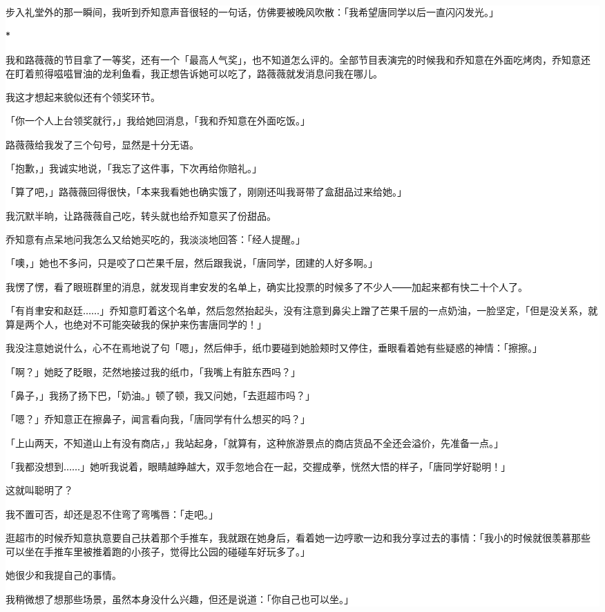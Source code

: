 步入礼堂外的那一瞬间，我听到乔知意声音很轻的一句话，仿佛要被晚风吹散：「我希望唐同学以后一直闪闪发光。」


\*


我和路薇薇的节目拿了一等奖，还有一个「最高人气奖」，也不知道怎么评的。全部节目表演完的时候我和乔知意在外面吃烤肉，乔知意还在盯着煎得嗞嗞冒油的龙利鱼看，我正想告诉她可以吃了，路薇薇就发消息问我在哪儿。


我这才想起来貌似还有个领奖环节。


「你一个人上台领奖就行，」我给她回消息，「我和乔知意在外面吃饭。」


路薇薇给我发了三个句号，显然是十分无语。


「抱歉，」我诚实地说，「我忘了这件事，下次再给你赔礼。」


「算了吧，」路薇薇回得很快，「本来我看她也确实饿了，刚刚还叫我哥带了盒甜品过来给她。」


我沉默半晌，让路薇薇自己吃，转头就也给乔知意买了份甜品。


乔知意有点呆地问我怎么又给她买吃的，我淡淡地回答：「经人提醒。」


「噢，」她也不多问，只是咬了口芒果千层，然后跟我说，「唐同学，团建的人好多啊。」


我愣了愣，看了眼班群里的消息，就发现肖聿安发的名单上，确实比投票的时候多了不少人——加起来都有快二十个人了。


「有肖聿安和赵廷……」乔知意盯着这个名单，然后忽然抬起头，没有注意到鼻尖上蹭了芒果千层的一点奶油，一脸坚定，「但是没关系，就算是两个人，也绝对不可能突破我的保护来伤害唐同学的！」


我没注意她说什么，心不在焉地说了句「嗯」，然后伸手，纸巾要碰到她脸颊时又停住，垂眼看着她有些疑惑的神情：「擦擦。」


「啊？」她眨了眨眼，茫然地接过我的纸巾，「我嘴上有脏东西吗？」


「鼻子，」我扬了扬下巴，「奶油。」顿了顿，我又问她，「去逛超市吗？」


「嗯？」乔知意正在擦鼻子，闻言看向我，「唐同学有什么想买的吗？」


「上山两天，不知道山上有没有商店，」我站起身，「就算有，这种旅游景点的商店货品不全还会溢价，先准备一点。」


「我都没想到……」她听我说着，眼睛越睁越大，双手忽地合在一起，交握成拳，恍然大悟的样子，「唐同学好聪明！」


这就叫聪明了？


我不置可否，却还是忍不住弯了弯嘴唇：「走吧。」


逛超市的时候乔知意执意要自己扶着那个手推车，我就跟在她身后，看着她一边哼歌一边和我分享过去的事情：「我小的时候就很羡慕那些可以坐在手推车里被推着跑的小孩子，觉得比公园的碰碰车好玩多了。」


她很少和我提自己的事情。


我稍微想了想那些场景，虽然本身没什么兴趣，但还是说道：「你自己也可以坐。」
